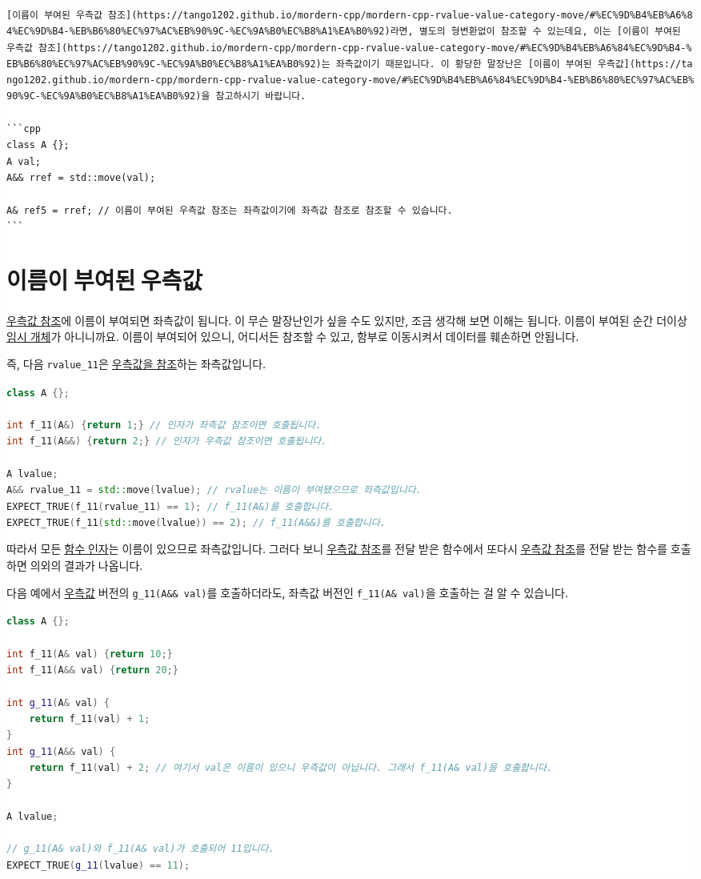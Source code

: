     [이름이 부여된 우측값 참조](https://tango1202.github.io/mordern-cpp/mordern-cpp-rvalue-value-category-move/#%EC%9D%B4%EB%A6%84%EC%9D%B4-%EB%B6%80%EC%97%AC%EB%90%9C-%EC%9A%B0%EC%B8%A1%EA%B0%92)라면, 별도의 형변환없이 참조할 수 있는데요, 이는 [이름이 부여된 우측값 참조](https://tango1202.github.io/mordern-cpp/mordern-cpp-rvalue-value-category-move/#%EC%9D%B4%EB%A6%84%EC%9D%B4-%EB%B6%80%EC%97%AC%EB%90%9C-%EC%9A%B0%EC%B8%A1%EA%B0%92)는 좌측값이기 때문입니다. 이 황당한 말장난은 [이름이 부여된 우측값](https://tango1202.github.io/mordern-cpp/mordern-cpp-rvalue-value-category-move/#%EC%9D%B4%EB%A6%84%EC%9D%B4-%EB%B6%80%EC%97%AC%EB%90%9C-%EC%9A%B0%EC%B8%A1%EA%B0%92)을 참고하시기 바랍니다. 

    ```cpp
    class A {};
    A val;
    A&& rref = std::move(val); 

    A& ref5 = rref; // 이름이 부여된 우측값 참조는 좌측값이기에 좌측값 참조로 참조할 수 있습니다.
    ```

# 이름이 부여된 우측값

[우측값 참조](https://tango1202.github.io/mordern-cpp/mordern-cpp-rvalue-value-category-move/#%EC%9A%B0%EC%B8%A1%EA%B0%92-%EC%B0%B8%EC%A1%B0)에 이름이 부여되면 좌측값이 됩니다. 이 무슨 말장난인가 싶을 수도 있지만, 조금 생각해 보면 이해는 됩니다. 이름이 부여된 순간 더이상 [임시 개체](https://tango1202.github.io/classic-cpp-guide/classic-cpp-guide-static-extern-lifetime/#%EC%9E%84%EC%8B%9C-%EA%B0%9C%EC%B2%B4)가 아니니까요. 이름이 부여되어 있으니, 어디서든 참조할 수 있고, 함부로 이동시켜서 데이터를 훼손하면 안됩니다.

즉, 다음 `rvalue_11`은 [우측값을 참조](https://tango1202.github.io/mordern-cpp/mordern-cpp-rvalue-value-category-move/#%EC%9A%B0%EC%B8%A1%EA%B0%92-%EC%B0%B8%EC%A1%B0)하는 좌측값입니다.

```cpp
class A {};

int f_11(A&) {return 1;} // 인자가 좌측값 참조이면 호출됩니다.
int f_11(A&&) {return 2;} // 인자가 우측값 참조이면 호출됩니다.

A lvalue;
A&& rvalue_11 = std::move(lvalue); // rvalue는 이름이 부여됐으므로 좌측값입니다.
EXPECT_TRUE(f_11(rvalue_11) == 1); // f_11(A&)를 호출합니다.
EXPECT_TRUE(f_11(std::move(lvalue)) == 2); // f_11(A&&)를 호출합니다.
```

따라서 모든 [함수 인자](https://tango1202.github.io/classic-cpp-guide/classic-cpp-guide-function/#%EC%9D%B8%EC%9E%90%EB%A7%A4%EA%B0%9C%EB%B3%80%EC%88%98-parameter)는 이름이 있으므로 좌측값입니다. 그러다 보니 [우측값 참조](https://tango1202.github.io/mordern-cpp/mordern-cpp-rvalue-value-category-move/#%EC%9A%B0%EC%B8%A1%EA%B0%92-%EC%B0%B8%EC%A1%B0)를 전달 받은 함수에서 또다시 [우측값 참조](https://tango1202.github.io/mordern-cpp/mordern-cpp-rvalue-value-category-move/#%EC%9A%B0%EC%B8%A1%EA%B0%92-%EC%B0%B8%EC%A1%B0)를 전달 받는 함수를 호출하면 의외의 결과가 나옵니다.

다음 예에서 [우측값](https://tango1202.github.io/mordern-cpp/mordern-cpp-rvalue-value-category-move/#%EC%A2%8C%EC%B8%A1%EA%B0%92lvalue-left-value%EA%B3%BC-%EC%9A%B0%EC%B8%A1%EA%B0%92rvalue-right-value) 버전의 `g_11(A&& val)`를 호출하더라도, 좌측값 버전인 `f_11(A& val)`을 호출하는 걸 알 수 있습니다.

```cpp
class A {};

int f_11(A& val) {return 10;}
int f_11(A&& val) {return 20;}

int g_11(A& val) {
    return f_11(val) + 1;
}
int g_11(A&& val) {
    return f_11(val) + 2; // 여기서 val은 이름이 있으니 우측값이 아닙니다. 그래서 f_11(A& val)을 호출합니다.
}

A lvalue;

// g_11(A& val)와 f_11(A& val)가 호출되어 11입니다.
EXPECT_TRUE(g_11(lvalue) == 11); 

```